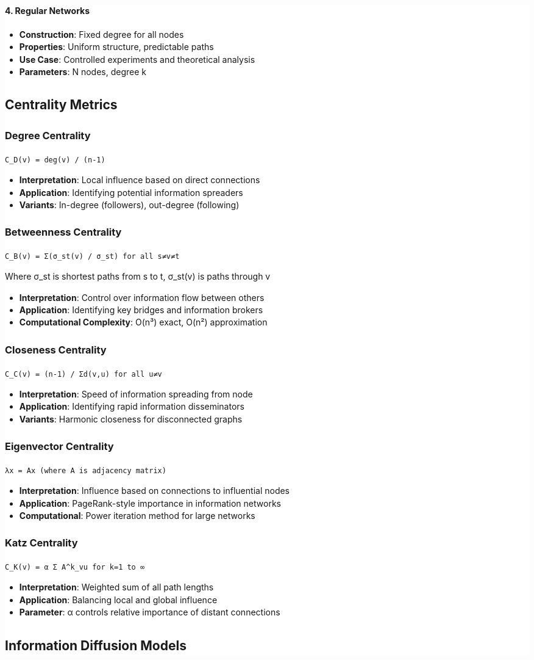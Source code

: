 #### 4. Regular Networks
- **Construction**: Fixed degree for all nodes
- **Properties**: Uniform structure, predictable paths
- **Use Case**: Controlled experiments and theoretical analysis
- **Parameters**: N nodes, degree k

## Centrality Metrics

### Degree Centrality
```
C_D(v) = deg(v) / (n-1)
```
- **Interpretation**: Local influence based on direct connections
- **Application**: Identifying potential information spreaders
- **Variants**: In-degree (followers), out-degree (following)

### Betweenness Centrality
```
C_B(v) = Σ(σ_st(v) / σ_st) for all s≠v≠t
```
Where σ_st is shortest paths from s to t, σ_st(v) is paths through v
- **Interpretation**: Control over information flow between others
- **Application**: Identifying key bridges and information brokers
- **Computational Complexity**: O(n³) exact, O(n²) approximation

### Closeness Centrality
```
C_C(v) = (n-1) / Σd(v,u) for all u≠v
```
- **Interpretation**: Speed of information spreading from node
- **Application**: Identifying rapid information disseminators
- **Variants**: Harmonic closeness for disconnected graphs

### Eigenvector Centrality
```
λx = Ax (where A is adjacency matrix)
```
- **Interpretation**: Influence based on connections to influential nodes
- **Application**: PageRank-style importance in information networks
- **Computational**: Power iteration method for large networks

### Katz Centrality
```
C_K(v) = α Σ A^k_vu for k=1 to ∞
```
- **Interpretation**: Weighted sum of all path lengths
- **Application**: Balancing local and global influence
- **Parameter**: α controls relative importance of distant connections

## Information Diffusion Models
